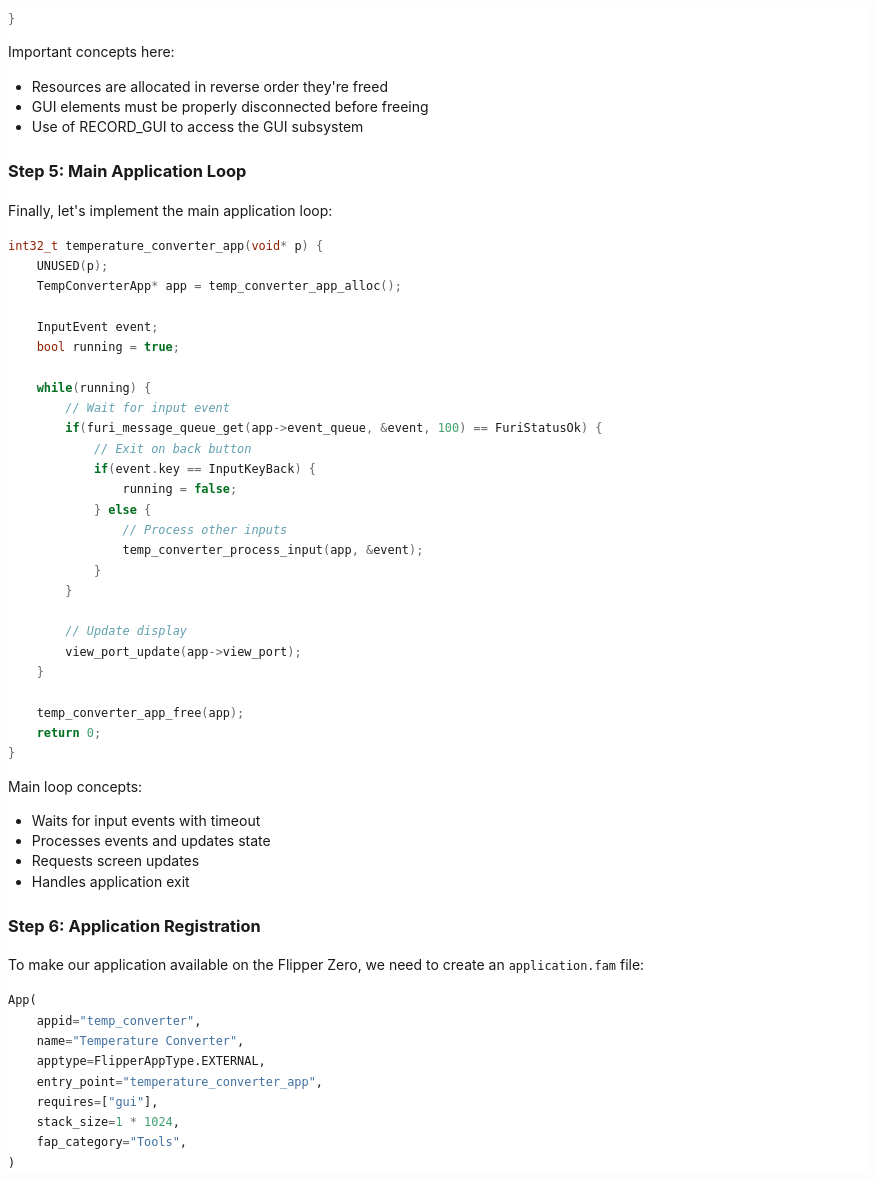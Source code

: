 ```c
}
```

Important concepts here:
- Resources are allocated in reverse order they're freed
- GUI elements must be properly disconnected before freeing
- Use of RECORD_GUI to access the GUI subsystem

### Step 5: Main Application Loop

Finally, let's implement the main application loop:

```c
int32_t temperature_converter_app(void* p) {
    UNUSED(p);
    TempConverterApp* app = temp_converter_app_alloc();

    InputEvent event;
    bool running = true;
    
    while(running) {
        // Wait for input event
        if(furi_message_queue_get(app->event_queue, &event, 100) == FuriStatusOk) {
            // Exit on back button
            if(event.key == InputKeyBack) {
                running = false;
            } else {
                // Process other inputs
                temp_converter_process_input(app, &event);
            }
        }
        
        // Update display
        view_port_update(app->view_port);
    }

    temp_converter_app_free(app);
    return 0;
}
```

Main loop concepts:
- Waits for input events with timeout
- Processes events and updates state
- Requests screen updates
- Handles application exit

### Step 6: Application Registration

To make our application available on the Flipper Zero, we need to create an `application.fam` file:

```python
App(
    appid="temp_converter",
    name="Temperature Converter",
    apptype=FlipperAppType.EXTERNAL,
    entry_point="temperature_converter_app",
    requires=["gui"],
    stack_size=1 * 1024,
    fap_category="Tools",
)
```
